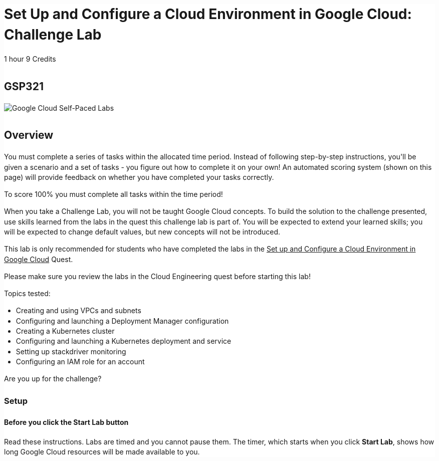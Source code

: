 <div class="lab-preamble">

# Set Up and Configure a Cloud Environment in Google Cloud: Challenge Lab

<div class="lab-preamble__details subtitle-headline-1"><span>1 hour</span> <span>9 Credits</span>

</div>

</div>

<div class="js-markdown-instructions markdown-lab-instructions" id="markdown-lab-instructions">

## GSP321

![Google Cloud Self-Paced Labs](https://cdn.qwiklabs.com/GMOHykaqmlTHiqEeQXTySaMXYPHeIvaqa2qHEzw6Occ%3D)

## Overview

You must complete a series of tasks within the allocated time period. Instead of following step-by-step instructions, you'll be given a scenario and a set of tasks - you figure out how to complete it on your own! An automated scoring system (shown on this page) will provide feedback on whether you have completed your tasks correctly.

To score 100% you must complete all tasks within the time period!

When you take a Challenge Lab, you will not be taught Google Cloud concepts. To build the solution to the challenge presented, use skills learned from the labs in the quest this challenge lab is part of. You will be expected to extend your learned skills; you will be expected to change default values, but new concepts will not be introduced.

This lab is only recommended for students who have completed the labs in the [Set up and Configure a Cloud Environment in Google Cloud](https://google.qwiklabs.com/quests/119) Quest.

<ql-warningbox>Please make sure you review the labs in the Cloud Engineering quest before starting this lab!</ql-warningbox>

Topics tested:

*   Creating and using VPCs and subnets
*   Configuring and launching a Deployment Manager configuration
*   Creating a Kubernetes cluster
*   Configuring and launching a Kubernetes deployment and service
*   Setting up stackdriver monitoring
*   Configuring an IAM role for an account

Are you up for the challenge?

### Setup

#### Before you click the Start Lab button

Read these instructions. Labs are timed and you cannot pause them. The timer, which starts when you click **Start Lab**, shows how long Google Cloud resources will be made available to you.
